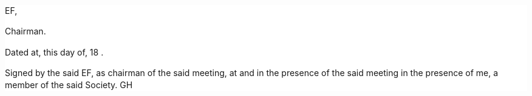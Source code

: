 EF,

Chairman.

Dated at, this day of, 18 . 

Signed by the said EF, as chairman of the said meeting, at and in the presence of the said meeting in the presence of me, a member of the said Society. GH



[0]: http://www.legislation.govt.nz/act/private/1886/0001/latest/whole.html#DLM90961
[1]: http://www.legislation.govt.nz/act/private/1886/0001/latest/whole.html#DLM90962
[2]: http://www.legislation.govt.nz/act/private/1886/0001/latest/whole.html#DLM90966
[3]: http://www.legislation.govt.nz/act/private/1886/0001/latest/whole.html#DLM90967
[4]: http://www.legislation.govt.nz/act/private/1886/0001/latest/whole.html#DLM90968
[5]: http://www.legislation.govt.nz/act/private/1886/0001/latest/whole.html#DLM90969
[6]: http://www.legislation.govt.nz/act/private/1886/0001/latest/whole.html#DLM90970
[7]: http://www.legislation.govt.nz/act/private/1886/0001/latest/whole.html#DLM90971
[8]: http://www.legislation.govt.nz/act/private/1886/0001/latest/whole.html#DLM90972
[9]: http://www.legislation.govt.nz/act/private/1886/0001/latest/whole.html#DLM90973
[10]: http://www.legislation.govt.nz/act/private/1886/0001/latest/whole.html#DLM90974
[11]: http://www.legislation.govt.nz/act/private/1886/0001/latest/whole.html#DLM90975
[12]: http://www.legislation.govt.nz/act/private/1886/0001/latest/whole.html#DLM90977
[13]: http://www.legislation.govt.nz/act/private/1886/0001/latest/whole.html#DLM90978
[14]: http://www.legislation.govt.nz/act/private/1886/0001/latest/whole.html#DLM90979
[15]: http://www.legislation.govt.nz/act/private/1886/0001/latest/whole.html#DLM90980
[16]: http://www.legislation.govt.nz/act/private/1886/0001/latest/whole.html#DLM90981
[17]: http://www.legislation.govt.nz/act/private/1886/0001/latest/whole.html#DLM90982
[18]: http://www.legislation.govt.nz/act/private/1886/0001/latest/whole.html#DLM90984
[19]: http://www.legislation.govt.nz/act/private/1886/0001/latest/whole.html#DLM90985
[20]: http://www.legislation.govt.nz/act/private/1886/0001/latest/link.aspx?id=DLM136296
[21]: http://www.legislation.govt.nz/act/private/1886/0001/latest/link.aspx?id=DLM351265
[22]: http://www.legislation.govt.nz/act/private/1886/0001/latest/link.aspx?id=DLM35049